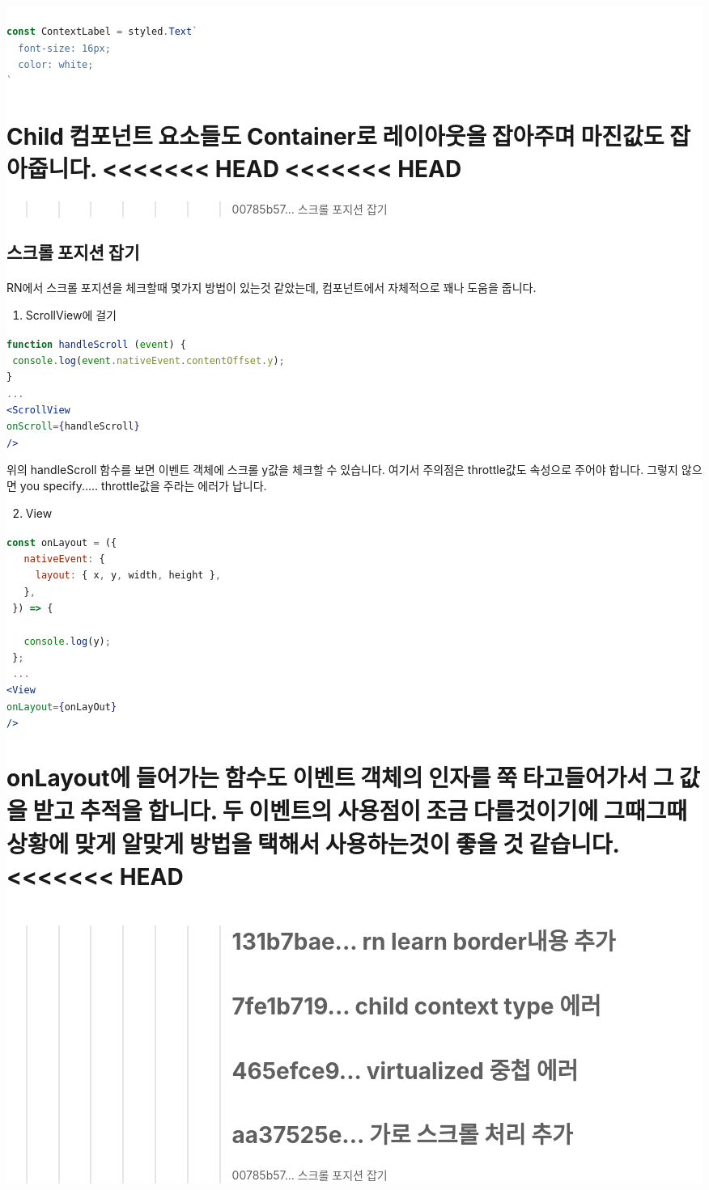 ```jsx

const ContextLabel = styled.Text`
  font-size: 16px;
  color: white;
`
```

Child 컴포넌트 요소들도 Container로 레이아웃을 잡아주며 마진값도 잡아줍니다.
<<<<<<< HEAD
<<<<<<< HEAD
=======

> > > > > > > 00785b57... 스크롤 포지션 잡기

## 스크롤 포지션 잡기

RN에서 스크롤 포지션을 체크할때 몇가지 방법이 있는것 같았는데, 컴포넌트에서 자체적으로 꽤나 도움을 줍니다.

1. ScrollView에 걸기

```jsx
function handleScroll (event) {
 console.log(event.nativeEvent.contentOffset.y);
}
...
<ScrollView
onScroll={handleScroll}
/>
```

위의 handleScroll 함수를 보면 이벤트 객체에 스크롤 y값을 체크할 수 있습니다. 여기서 주의점은 throttle값도 속성으로 주어야 합니다.
그렇지 않으면 you specify..... throttle값을 주라는 에러가 납니다.

2. View

```jsx
const onLayout = ({
   nativeEvent: {
     layout: { x, y, width, height },
   },
 }) => {

   console.log(y);
 };
 ...
<View
onLayout={onLayOut}
/>
```

onLayout에 들어가는 함수도 이벤트 객체의 인자를 쭉 타고들어가서 그 값을 받고 추적을 합니다. 두 이벤트의 사용점이 조금 다를것이기에 그때그때 상황에 맞게
알맞게 방법을 택해서 사용하는것이 좋을 것 같습니다.
<<<<<<< HEAD
=======

> > > > > > > # 131b7bae... rn learn border내용 추가
> > > > > > >
> > > > > > > # 7fe1b719... child context type 에러
> > > > > > >
> > > > > > > # 465efce9... virtualized 중첩 에러
> > > > > > >
> > > > > > > # aa37525e... 가로 스크롤 처리 추가
> > > > > > >
> > > > > > > 00785b57... 스크롤 포지션 잡기
